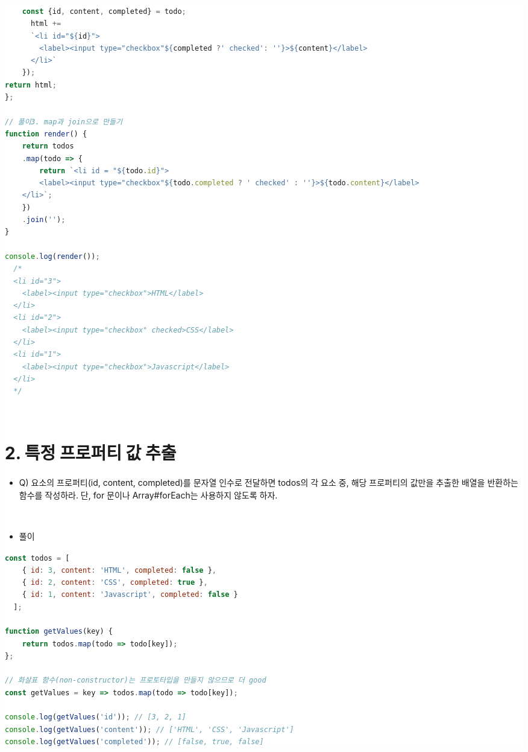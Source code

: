 ```js
    const {id, content, completed} = todo;
      html += 
      `<li id="${id}">
        <label><input type="checkbox"${completed ?' checked': ''}>${content}</label>
      </li>`
    });
return html;
};

// 풀이3. map과 join으로 만들기
function render() {
    return todos
    .map(todo => {
        return `<li id = "${todo.id}">
        <label><input type="checkbox"${todo.completed ? ' checked' : ''}>${todo.content}</label>
    </li>`;
    })
    .join('');
}

console.log(render());
  /*
  <li id="3">
    <label><input type="checkbox">HTML</label>
  </li>
  <li id="2">
    <label><input type="checkbox" checked>CSS</label>
  </li>
  <li id="1">
    <label><input type="checkbox">Javascript</label>
  </li>
  */
```

<br>

# 2. 특정 프로퍼티 값 추출

- Q) 요소의 프로퍼티(id, content, completed)를 문자열 인수로 전달하면 todos의 각 요소 중, 해당 프로퍼티의 값만을 추출한 배열을 반환하는 함수를 작성하라.
단, for 문이나 Array#forEach는 사용하지 않도록 하자.

<br>

- 풀이

```js
const todos = [
    { id: 3, content: 'HTML', completed: false },
    { id: 2, content: 'CSS', completed: true },
    { id: 1, content: 'Javascript', completed: false }
  ];
  
function getValues(key) {
    return todos.map(todo => todo[key]);
};

// 화살표 함수(non-constructor)는 프로토타입을 만들지 않으므로 더 good
const getValues = key => todos.map(todo => todo[key]);

console.log(getValues('id')); // [3, 2, 1]
console.log(getValues('content')); // ['HTML', 'CSS', 'Javascript']
console.log(getValues('completed')); // [false, true, false]
```